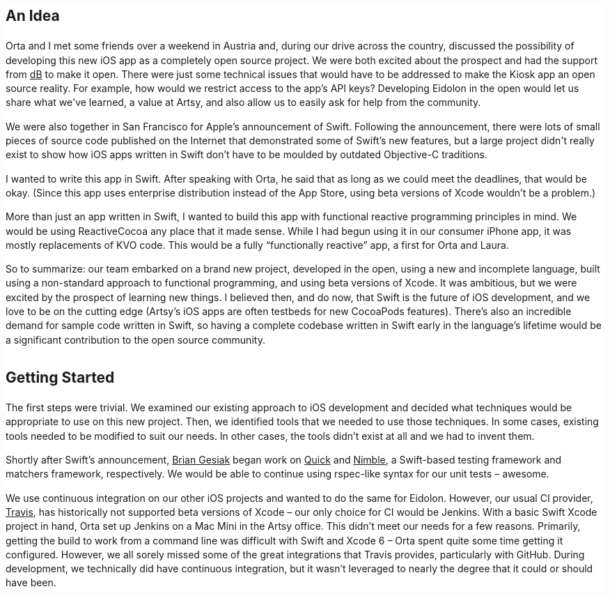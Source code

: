 
## An Idea

Orta and I met some friends over a weekend in Austria and, during our drive across the country, discussed the possibility of developing this new iOS app as a completely open source project. We were both excited about the prospect and had the support from [dB](http://twitter.com/dblockdotorg) to make it open. There were just some technical issues that would have to be addressed to make the Kiosk app an open source reality. For example, how would we restrict access to the app’s API keys? Developing Eidolon in the open would let us share what we've learned, a value at Artsy, and also allow us to easily ask for help from the community.

We were also together in San Francisco for Apple’s announcement of Swift. Following the announcement, there were lots of small pieces of source code published on the Internet that demonstrated some of Swift’s new features, but a large project didn't really exist to show how iOS apps written in Swift don’t have to be moulded by outdated Objective-C traditions.

I wanted to write this app in Swift. After speaking with Orta, he said that as long as we could meet the deadlines, that would be okay. (Since this app uses enterprise distribution instead of the App Store, using beta versions of Xcode wouldn’t be a problem.)

More than just an app written in Swift, I wanted to build this app with functional reactive programming principles in mind. We would be using ReactiveCocoa any place that it made sense. While I had begun using it in our consumer iPhone app, it was mostly replacements of KVO code. This would be a fully “functionally reactive” app, a first for Orta and Laura.

So to summarize: our team embarked on a brand new project, developed in the open, using a new and incomplete language, built using a non-standard approach to functional programming, and using beta versions of Xcode. It was ambitious, but we were excited by the prospect of learning new things. I believed then, and do now, that Swift is the future of iOS development, and we love to be on the cutting edge (Artsy’s iOS apps are often testbeds for new CocoaPods features). There’s also an incredible demand for sample code written in Swift, so having a complete codebase written in Swift early in the language’s lifetime would be a significant contribution to the open source community.

## Getting Started

The first steps were trivial. We examined our existing approach to iOS development and decided what techniques would be appropriate to use on this new project. Then, we identified tools that we needed to use those techniques. In some cases, existing tools needed to be modified to suit our needs. In other cases, the tools didn’t exist at all and we had to invent them.

Shortly after Swift’s announcement, [Brian Gesiak](http://twitter.com/modocache) began work on [Quick](https://github.com/Quick/Quick) and [Nimble](https://github.com/Quick/Nimble), a Swift-based testing framework and matchers framework, respectively. We would be able to continue using rspec-like syntax for our unit tests – awesome.

We use continuous integration on our other iOS projects and wanted to do the same for Eidolon. However, our usual CI provider, [Travis](https://travis-ci.org), has historically not supported beta versions of Xcode – our only choice for CI would be Jenkins. With a basic Swift Xcode project in hand, Orta set up Jenkins on a Mac Mini in the Artsy office. This didn’t meet our needs for a few reasons. Primarily, getting the build to work from a command line was difficult with Swift and Xcode 6 – Orta spent quite some time getting it configured. However, we all sorely missed some of the great integrations that Travis provides, particularly with GitHub. During development, we technically did have continuous integration, but it wasn’t leveraged to nearly the degree that it could or should have been.
